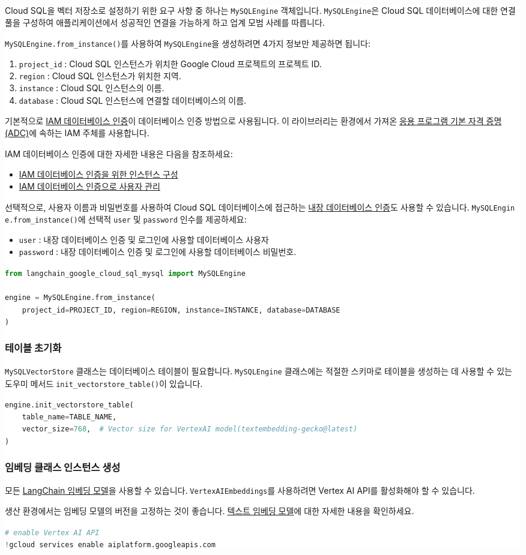 Cloud SQL을 벡터 저장소로 설정하기 위한 요구 사항 중 하나는 `MySQLEngine` 객체입니다. `MySQLEngine`은 Cloud SQL 데이터베이스에 대한 연결 풀을 구성하여 애플리케이션에서 성공적인 연결을 가능하게 하고 업계 모범 사례를 따릅니다.

`MySQLEngine.from_instance()`를 사용하여 `MySQLEngine`을 생성하려면 4가지 정보만 제공하면 됩니다:

1. `project_id` : Cloud SQL 인스턴스가 위치한 Google Cloud 프로젝트의 프로젝트 ID.
2. `region` : Cloud SQL 인스턴스가 위치한 지역.
3. `instance` : Cloud SQL 인스턴스의 이름.
4. `database` : Cloud SQL 인스턴스에 연결할 데이터베이스의 이름.

기본적으로 [IAM 데이터베이스 인증](https://cloud.google.com/sql/docs/mysql/iam-authentication#iam-db-auth)이 데이터베이스 인증 방법으로 사용됩니다. 이 라이브러리는 환경에서 가져온 [응용 프로그램 기본 자격 증명(ADC)](https://cloud.google.com/docs/authentication/application-default-credentials)에 속하는 IAM 주체를 사용합니다.

IAM 데이터베이스 인증에 대한 자세한 내용은 다음을 참조하세요:

* [IAM 데이터베이스 인증을 위한 인스턴스 구성](https://cloud.google.com/sql/docs/mysql/create-edit-iam-instances)
* [IAM 데이터베이스 인증으로 사용자 관리](https://cloud.google.com/sql/docs/mysql/add-manage-iam-users)

선택적으로, 사용자 이름과 비밀번호를 사용하여 Cloud SQL 데이터베이스에 접근하는 [내장 데이터베이스 인증](https://cloud.google.com/sql/docs/mysql/built-in-authentication)도 사용할 수 있습니다. `MySQLEngine.from_instance()`에 선택적 `user` 및 `password` 인수를 제공하세요:

* `user` : 내장 데이터베이스 인증 및 로그인에 사용할 데이터베이스 사용자
* `password` : 내장 데이터베이스 인증 및 로그인에 사용할 데이터베이스 비밀번호.

```python
from langchain_google_cloud_sql_mysql import MySQLEngine

engine = MySQLEngine.from_instance(
    project_id=PROJECT_ID, region=REGION, instance=INSTANCE, database=DATABASE
)
```


### 테이블 초기화
`MySQLVectorStore` 클래스는 데이터베이스 테이블이 필요합니다. `MySQLEngine` 클래스에는 적절한 스키마로 테이블을 생성하는 데 사용할 수 있는 도우미 메서드 `init_vectorstore_table()`이 있습니다.

```python
engine.init_vectorstore_table(
    table_name=TABLE_NAME,
    vector_size=768,  # Vector size for VertexAI model(textembedding-gecko@latest)
)
```


### 임베딩 클래스 인스턴스 생성

모든 [LangChain 임베딩 모델](/docs/integrations/text_embedding/)을 사용할 수 있습니다.
`VertexAIEmbeddings`를 사용하려면 Vertex AI API를 활성화해야 할 수 있습니다.

생산 환경에서는 임베딩 모델의 버전을 고정하는 것이 좋습니다. [텍스트 임베딩 모델](https://cloud.google.com/vertex-ai/docs/generative-ai/model-reference/text-embeddings)에 대한 자세한 내용을 확인하세요.

```python
# enable Vertex AI API
!gcloud services enable aiplatform.googleapis.com
```
